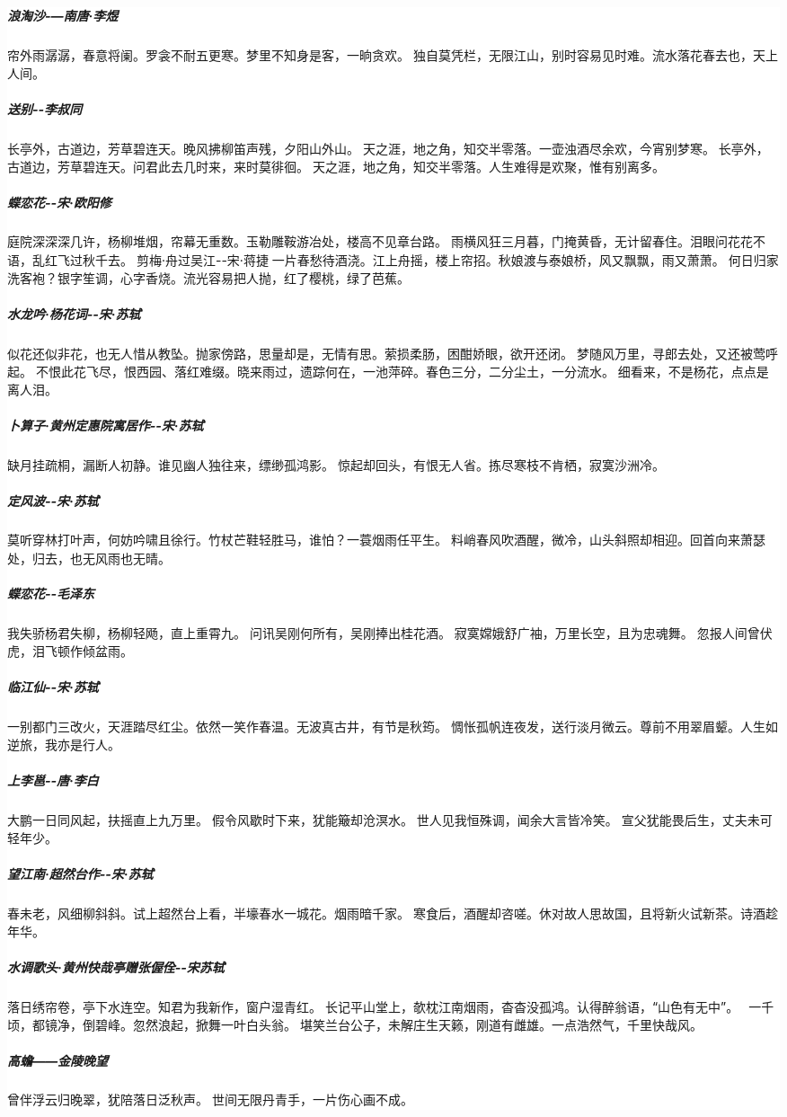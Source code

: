 ##### 浪淘沙-—南唐·李煜 
帘外雨潺潺，春意将阑。罗衾不耐五更寒。梦里不知身是客，一晌贪欢。
独自莫凭栏，无限江山，别时容易见时难。流水落花春去也，天上人间。	
##### 送别--李叔同
长亭外，古道边，芳草碧连天。晚风拂柳笛声残，夕阳山外山。
天之涯，地之角，知交半零落。一壶浊酒尽余欢，今宵别梦寒。
长亭外，古道边，芳草碧连天。问君此去几时来，来时莫徘徊。
天之涯，地之角，知交半零落。人生难得是欢聚，惟有别离多。	
##### 蝶恋花--宋·欧阳修
庭院深深深几许，杨柳堆烟，帘幕无重数。玉勒雕鞍游冶处，楼高不见章台路。
雨横风狂三月暮，门掩黄昏，无计留春住。泪眼问花花不语，乱红飞过秋千去。	
剪梅·舟过吴江--宋·蒋捷
一片春愁待酒浇。江上舟摇，楼上帘招。秋娘渡与泰娘桥，风又飘飘，雨又萧萧。
何日归家洗客袍？银字笙调，心字香烧。流光容易把人抛，红了樱桃，绿了芭蕉。	

##### 水龙吟·杨花词--宋·苏轼
似花还似非花，也无人惜从教坠。抛家傍路，思量却是，无情有思。萦损柔肠，困酣娇眼，欲开还闭。 梦随风万里，寻郎去处，又还被莺呼起。 不恨此花飞尽，恨西园、落红难缀。晓来雨过，遗踪何在，一池萍碎。春色三分，二分尘土，一分流水。 细看来，不是杨花，点点是离人泪。		
##### 卜算子·黄州定惠院寓居作--宋·苏轼
缺月挂疏桐，漏断人初静。谁见幽人独往来，缥缈孤鸿影。
惊起却回头，有恨无人省。拣尽寒枝不肯栖，寂寞沙洲冷。	
##### 定风波--宋·苏轼 
莫听穿林打叶声，何妨吟啸且徐行。竹杖芒鞋轻胜马，谁怕？一蓑烟雨任平生。
料峭春风吹酒醒，微冷，山头斜照却相迎。回首向来萧瑟处，归去，也无风雨也无晴。	

##### 蝶恋花--毛泽东
我失骄杨君失柳，杨柳轻飏，直上重霄九。 问讯吴刚何所有，吴刚捧出桂花酒。 
寂寞嫦娥舒广袖，万里长空，且为忠魂舞。 忽报人间曾伏虎，泪飞顿作倾盆雨。	

##### 临江仙--宋·苏轼
一别都门三改火，天涯踏尽红尘。依然一笑作春温。无波真古井，有节是秋筠。
惆怅孤帆连夜发，送行淡月微云。尊前不用翠眉颦。人生如逆旅，我亦是行人。	

##### 上李邕--唐·李白
大鹏一日同风起，扶摇直上九万里。
假令风歇时下来，犹能簸却沧溟水。
世人见我恒殊调，闻余大言皆冷笑。
宣父犹能畏后生，丈夫未可轻年少。		

##### 望江南·超然台作--宋·苏轼
春未老，风细柳斜斜。试上超然台上看，半壕春水一城花。烟雨暗千家。
寒食后，酒醒却咨嗟。休对故人思故国，且将新火试新茶。诗酒趁年华。	
##### 水调歌头·黄州快哉亭赠张偓佺--宋苏轼
落日绣帘卷，亭下水连空。知君为我新作，窗户湿青红。
长记平山堂上，欹枕江南烟雨，杳杳没孤鸿。认得醉翁语，“山色有无中”。　
一千顷，都镜净，倒碧峰。忽然浪起，掀舞一叶白头翁。
堪笑兰台公子，未解庄生天籁，刚道有雌雄。一点浩然气，千里快哉风。		
##### 高蟾——金陵晚望
曾伴浮云归晚翠，犹陪落日泛秋声。
世间无限丹青手，一片伤心画不成。		
